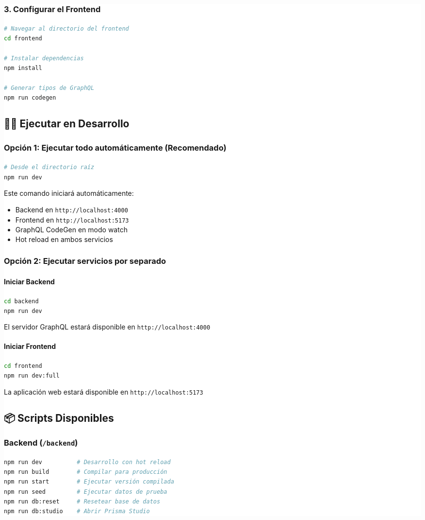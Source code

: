 ### 3. Configurar el Frontend

```bash
# Navegar al directorio del frontend
cd frontend

# Instalar dependencias
npm install

# Generar tipos de GraphQL
npm run codegen
```

## 🏃‍♂️ Ejecutar en Desarrollo

### Opción 1: Ejecutar todo automáticamente (Recomendado)

```bash
# Desde el directorio raíz
npm run dev
```

Este comando iniciará automáticamente:

-  Backend en `http://localhost:4000`
-  Frontend en `http://localhost:5173`
-  GraphQL CodeGen en modo watch
-  Hot reload en ambos servicios

### Opción 2: Ejecutar servicios por separado

#### Iniciar Backend

```bash
cd backend
npm run dev
```

El servidor GraphQL estará disponible en `http://localhost:4000`

#### Iniciar Frontend

```bash
cd frontend
npm run dev:full
```

La aplicación web estará disponible en `http://localhost:5173`

## 📦 Scripts Disponibles

### Backend (`/backend`)

```bash
npm run dev          # Desarrollo con hot reload
npm run build        # Compilar para producción
npm run start        # Ejecutar versión compilada
npm run seed         # Ejecutar datos de prueba
npm run db:reset     # Resetear base de datos
npm run db:studio    # Abrir Prisma Studio
```
